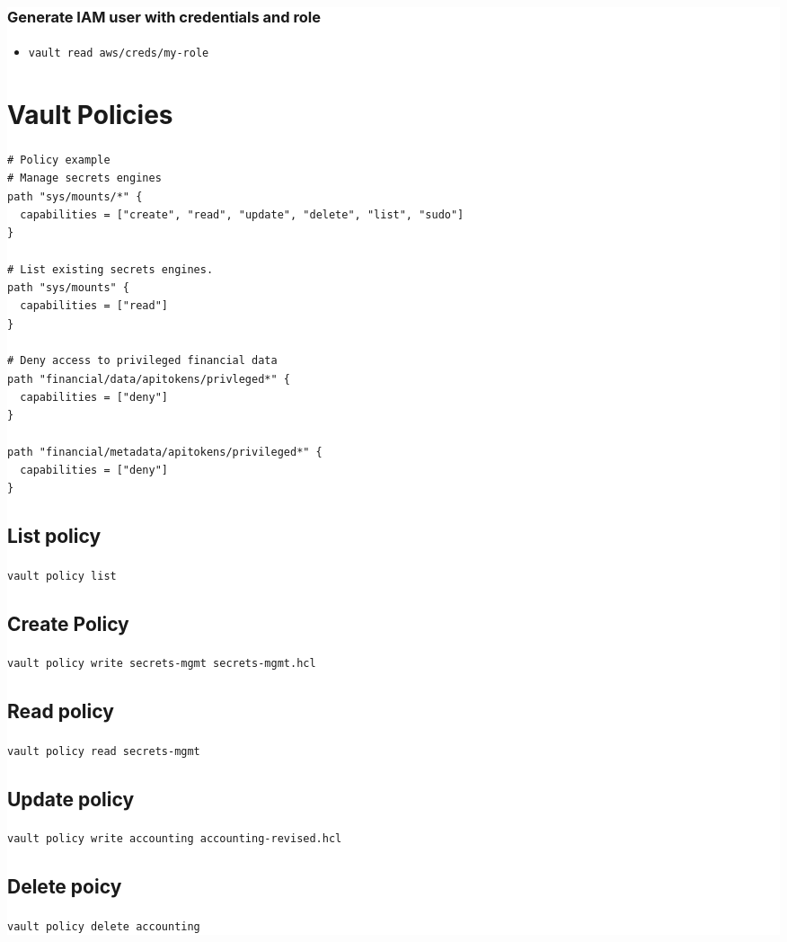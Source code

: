 ### Generate IAM user with credentials and role
- `vault read aws/creds/my-role`


# Vault Policies
```
# Policy example
# Manage secrets engines
path "sys/mounts/*" {
  capabilities = ["create", "read", "update", "delete", "list", "sudo"]
}

# List existing secrets engines.
path "sys/mounts" {
  capabilities = ["read"]
}

# Deny access to privileged financial data
path "financial/data/apitokens/privleged*" {
  capabilities = ["deny"]
}

path "financial/metadata/apitokens/privileged*" {
  capabilities = ["deny"]
}
```
## List policy
`vault policy list `

## Create Policy
```
vault policy write secrets-mgmt secrets-mgmt.hcl
```

## Read policy
```
vault policy read secrets-mgmt
```

## Update policy
```
vault policy write accounting accounting-revised.hcl
```

## Delete poicy
```
vault policy delete accounting
```















